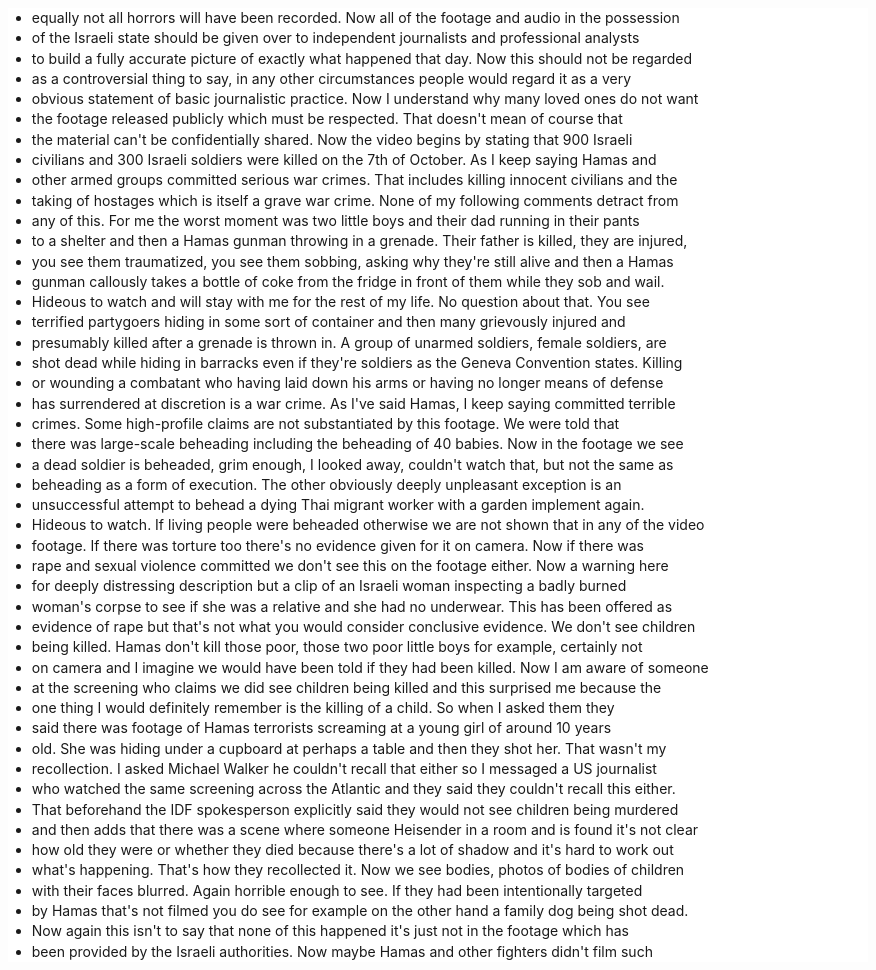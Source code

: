 *  equally not all horrors will have been recorded. Now all of the footage and audio in the possession
*  of the Israeli state should be given over to independent journalists and professional analysts
*  to build a fully accurate picture of exactly what happened that day. Now this should not be regarded
*  as a controversial thing to say, in any other circumstances people would regard it as a very
*  obvious statement of basic journalistic practice. Now I understand why many loved ones do not want
*  the footage released publicly which must be respected. That doesn't mean of course that
*  the material can't be confidentially shared. Now the video begins by stating that 900 Israeli
*  civilians and 300 Israeli soldiers were killed on the 7th of October. As I keep saying Hamas and
*  other armed groups committed serious war crimes. That includes killing innocent civilians and the
*  taking of hostages which is itself a grave war crime. None of my following comments detract from
*  any of this. For me the worst moment was two little boys and their dad running in their pants
*  to a shelter and then a Hamas gunman throwing in a grenade. Their father is killed, they are injured,
*  you see them traumatized, you see them sobbing, asking why they're still alive and then a Hamas
*  gunman callously takes a bottle of coke from the fridge in front of them while they sob and wail.
*  Hideous to watch and will stay with me for the rest of my life. No question about that. You see
*  terrified partygoers hiding in some sort of container and then many grievously injured and
*  presumably killed after a grenade is thrown in. A group of unarmed soldiers, female soldiers, are
*  shot dead while hiding in barracks even if they're soldiers as the Geneva Convention states. Killing
*  or wounding a combatant who having laid down his arms or having no longer means of defense
*  has surrendered at discretion is a war crime. As I've said Hamas, I keep saying committed terrible
*  crimes. Some high-profile claims are not substantiated by this footage. We were told that
*  there was large-scale beheading including the beheading of 40 babies. Now in the footage we see
*  a dead soldier is beheaded, grim enough, I looked away, couldn't watch that, but not the same as
*  beheading as a form of execution. The other obviously deeply unpleasant exception is an
*  unsuccessful attempt to behead a dying Thai migrant worker with a garden implement again.
*  Hideous to watch. If living people were beheaded otherwise we are not shown that in any of the video
*  footage. If there was torture too there's no evidence given for it on camera. Now if there was
*  rape and sexual violence committed we don't see this on the footage either. Now a warning here
*  for deeply distressing description but a clip of an Israeli woman inspecting a badly burned
*  woman's corpse to see if she was a relative and she had no underwear. This has been offered as
*  evidence of rape but that's not what you would consider conclusive evidence. We don't see children
*  being killed. Hamas don't kill those poor, those two poor little boys for example, certainly not
*  on camera and I imagine we would have been told if they had been killed. Now I am aware of someone
*  at the screening who claims we did see children being killed and this surprised me because the
*  one thing I would definitely remember is the killing of a child. So when I asked them they
*  said there was footage of Hamas terrorists screaming at a young girl of around 10 years
*  old. She was hiding under a cupboard at perhaps a table and then they shot her. That wasn't my
*  recollection. I asked Michael Walker he couldn't recall that either so I messaged a US journalist
*  who watched the same screening across the Atlantic and they said they couldn't recall this either.
*  That beforehand the IDF spokesperson explicitly said they would not see children being murdered
*  and then adds that there was a scene where someone Heisender in a room and is found it's not clear
*  how old they were or whether they died because there's a lot of shadow and it's hard to work out
*  what's happening. That's how they recollected it. Now we see bodies, photos of bodies of children
*  with their faces blurred. Again horrible enough to see. If they had been intentionally targeted
*  by Hamas that's not filmed you do see for example on the other hand a family dog being shot dead.
*  Now again this isn't to say that none of this happened it's just not in the footage which has
*  been provided by the Israeli authorities. Now maybe Hamas and other fighters didn't film such
